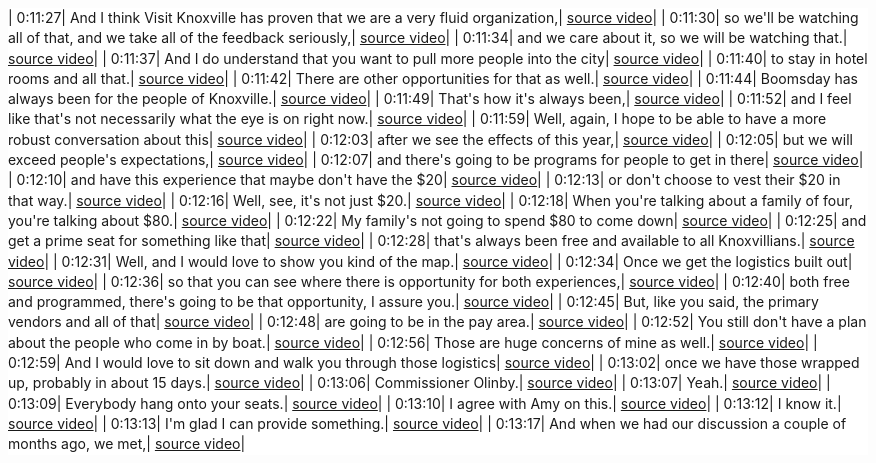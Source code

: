 | 0:11:27| And I think Visit Knoxville has proven that we are a very fluid organization,| [source video](https://archive.org/details/CoComWS140421?start=687)|
| 0:11:30| so we'll be watching all of that, and we take all of the feedback seriously,| [source video](https://archive.org/details/CoComWS140421?start=690)|
| 0:11:34| and we care about it, so we will be watching that.| [source video](https://archive.org/details/CoComWS140421?start=694)|
| 0:11:37| And I do understand that you want to pull more people into the city| [source video](https://archive.org/details/CoComWS140421?start=697)|
| 0:11:40| to stay in hotel rooms and all that.| [source video](https://archive.org/details/CoComWS140421?start=700)|
| 0:11:42| There are other opportunities for that as well.| [source video](https://archive.org/details/CoComWS140421?start=702)|
| 0:11:44| Boomsday has always been for the people of Knoxville.| [source video](https://archive.org/details/CoComWS140421?start=704)|
| 0:11:49| That's how it's always been,| [source video](https://archive.org/details/CoComWS140421?start=709)|
| 0:11:52| and I feel like that's not necessarily what the eye is on right now.| [source video](https://archive.org/details/CoComWS140421?start=712)|
| 0:11:59| Well, again, I hope to be able to have a more robust conversation about this| [source video](https://archive.org/details/CoComWS140421?start=719)|
| 0:12:03| after we see the effects of this year,| [source video](https://archive.org/details/CoComWS140421?start=723)|
| 0:12:05| but we will exceed people's expectations,| [source video](https://archive.org/details/CoComWS140421?start=725)|
| 0:12:07| and there's going to be programs for people to get in there| [source video](https://archive.org/details/CoComWS140421?start=727)|
| 0:12:10| and have this experience that maybe don't have the $20| [source video](https://archive.org/details/CoComWS140421?start=730)|
| 0:12:13| or don't choose to vest their $20 in that way.| [source video](https://archive.org/details/CoComWS140421?start=733)|
| 0:12:16| Well, see, it's not just $20.| [source video](https://archive.org/details/CoComWS140421?start=736)|
| 0:12:18| When you're talking about a family of four, you're talking about $80.| [source video](https://archive.org/details/CoComWS140421?start=738)|
| 0:12:22| My family's not going to spend $80 to come down| [source video](https://archive.org/details/CoComWS140421?start=742)|
| 0:12:25| and get a prime seat for something like that| [source video](https://archive.org/details/CoComWS140421?start=745)|
| 0:12:28| that's always been free and available to all Knoxvillians.| [source video](https://archive.org/details/CoComWS140421?start=748)|
| 0:12:31| Well, and I would love to show you kind of the map.| [source video](https://archive.org/details/CoComWS140421?start=751)|
| 0:12:34| Once we get the logistics built out| [source video](https://archive.org/details/CoComWS140421?start=754)|
| 0:12:36| so that you can see where there is opportunity for both experiences,| [source video](https://archive.org/details/CoComWS140421?start=756)|
| 0:12:40| both free and programmed, there's going to be that opportunity, I assure you.| [source video](https://archive.org/details/CoComWS140421?start=760)|
| 0:12:45| But, like you said, the primary vendors and all of that| [source video](https://archive.org/details/CoComWS140421?start=765)|
| 0:12:48| are going to be in the pay area.| [source video](https://archive.org/details/CoComWS140421?start=768)|
| 0:12:52| You still don't have a plan about the people who come in by boat.| [source video](https://archive.org/details/CoComWS140421?start=772)|
| 0:12:56| Those are huge concerns of mine as well.| [source video](https://archive.org/details/CoComWS140421?start=776)|
| 0:12:59| And I would love to sit down and walk you through those logistics| [source video](https://archive.org/details/CoComWS140421?start=779)|
| 0:13:02| once we have those wrapped up, probably in about 15 days.| [source video](https://archive.org/details/CoComWS140421?start=782)|
| 0:13:06| Commissioner Olinby.| [source video](https://archive.org/details/CoComWS140421?start=786)|
| 0:13:07| Yeah.| [source video](https://archive.org/details/CoComWS140421?start=787)|
| 0:13:09| Everybody hang onto your seats.| [source video](https://archive.org/details/CoComWS140421?start=789)|
| 0:13:10| I agree with Amy on this.| [source video](https://archive.org/details/CoComWS140421?start=790)|
| 0:13:12| I know it.| [source video](https://archive.org/details/CoComWS140421?start=792)|
| 0:13:13| I'm glad I can provide something.| [source video](https://archive.org/details/CoComWS140421?start=793)|
| 0:13:17| And when we had our discussion a couple of months ago, we met,| [source video](https://archive.org/details/CoComWS140421?start=797)|